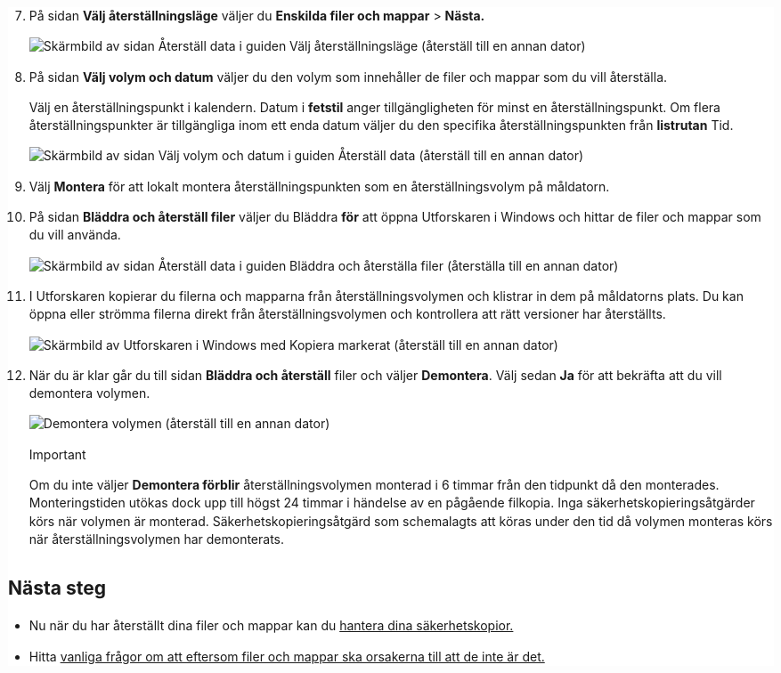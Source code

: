7. På sidan **Välj återställningsläge** väljer du **Enskilda filer och mappar**  >  **Nästa.**

    ![Skärmbild av sidan Återställ data i guiden Välj återställningsläge (återställ till en annan dator)](./media/backup-azure-restore-windows-server/alternatemachine_selectrecoverymode_instantrestore.png)

8. På sidan **Välj volym och datum** väljer du den volym som innehåller de filer och mappar som du vill återställa.

    Välj en återställningspunkt i kalendern. Datum i **fetstil** anger tillgängligheten för minst en återställningspunkt. Om flera återställningspunkter är tillgängliga inom ett enda datum väljer du den specifika återställningspunkten från **listrutan** Tid.

    ![Skärmbild av sidan Välj volym och datum i guiden Återställ data (återställ till en annan dator)](./media/backup-azure-restore-windows-server/alternatemachine_selectvolumedate_instantrestore.png)

9. Välj **Montera** för att lokalt montera återställningspunkten som en återställningsvolym på måldatorn.

10. På sidan **Bläddra och återställ filer** väljer du Bläddra **för** att öppna Utforskaren i Windows och hittar de filer och mappar som du vill använda.

    ![Skärmbild av sidan Återställ data i guiden Bläddra och återställa filer (återställa till en annan dator)](./media/backup-azure-restore-windows-server/alternatemachine_browserecover_instantrestore.png)

11. I Utforskaren kopierar du filerna och mapparna från återställningsvolymen och klistrar in dem på måldatorns plats. Du kan öppna eller strömma filerna direkt från återställningsvolymen och kontrollera att rätt versioner har återställts.

    ![Skärmbild av Utforskaren i Windows med Kopiera markerat (återställ till en annan dator)](./media/backup-azure-restore-windows-server/alternatemachine_copy_instantrestore.png)

12. När du är klar går du till sidan **Bläddra och återställ** filer och väljer **Demontera**. Välj sedan **Ja** för att bekräfta att du vill demontera volymen.

    ![Demontera volymen (återställ till en annan dator)](./media/backup-azure-restore-windows-server/alternatemachine_unmount_instantrestore.png)

    > [!Important]
    > Om du inte väljer **Demontera förblir** återställningsvolymen monterad i 6 timmar från den tidpunkt då den monterades. Monteringstiden utökas dock upp till högst 24 timmar i händelse av en pågående filkopia. Inga säkerhetskopieringsåtgärder körs när volymen är monterad. Säkerhetskopieringsåtgärd som schemalagts att köras under den tid då volymen monteras körs när återställningsvolymen har demonterats.
    >

## <a name="next-steps"></a>Nästa steg

* Nu när du har återställt dina filer och mappar kan du [hantera dina säkerhetskopior.](backup-azure-manage-windows-server.md)

* Hitta [vanliga frågor om att eftersom filer och mappar ska orsakerna till att de inte är det.](backup-azure-file-folder-backup-faq.yml)
